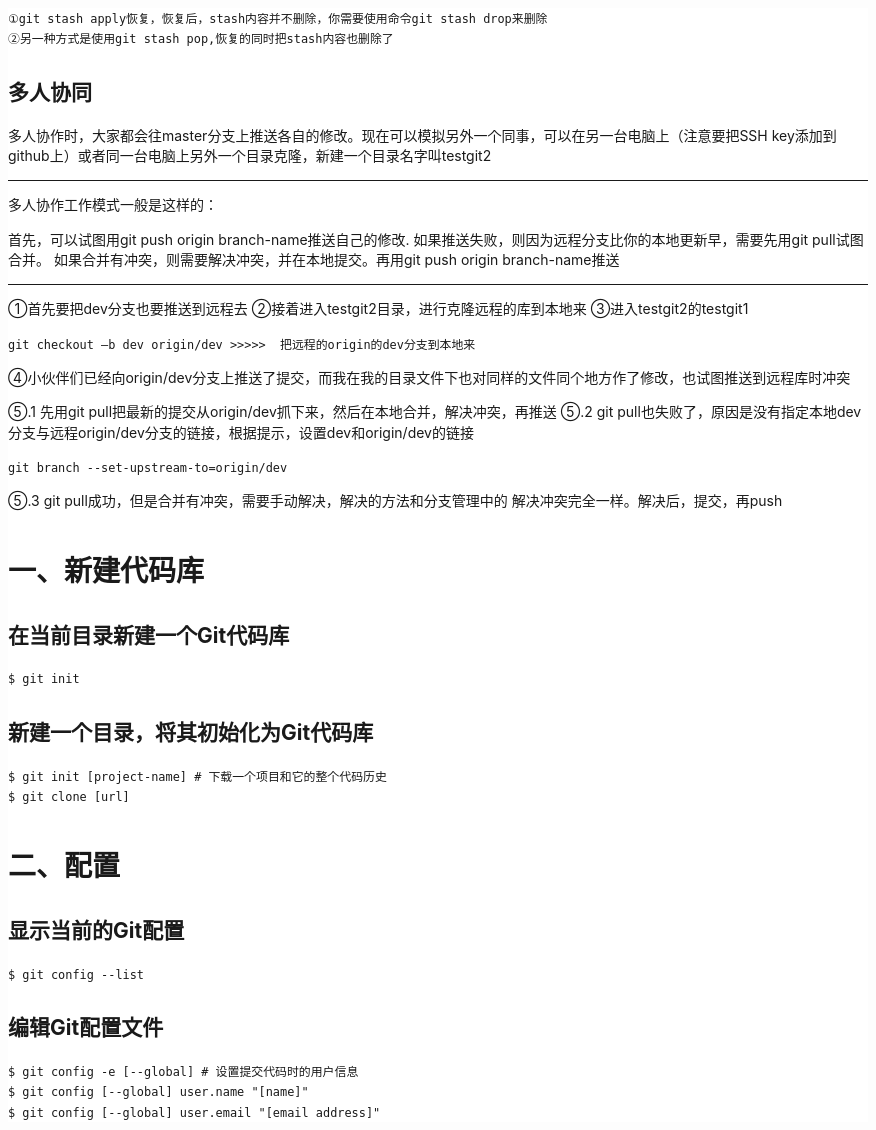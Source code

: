     ①git stash apply恢复，恢复后，stash内容并不删除，你需要使用命令git stash drop来删除
    ②另一种方式是使用git stash pop,恢复的同时把stash内容也删除了


## 多人协同

多人协作时，大家都会往master分支上推送各自的修改。现在可以模拟另外一个同事，可以在另一台电脑上（注意要把SSH key添加到github上）或者同一台电脑上另外一个目录克隆，新建一个目录名字叫testgit2

***
多人协作工作模式一般是这样的：

首先，可以试图用git push origin branch-name推送自己的修改.
如果推送失败，则因为远程分支比你的本地更新早，需要先用git pull试图合并。
如果合并有冲突，则需要解决冲突，并在本地提交。再用git push origin branch-name推送
***

①首先要把dev分支也要推送到远程去
②接着进入testgit2目录，进行克隆远程的库到本地来
③进入testgit2的testgit1

    git checkout –b dev origin/dev >>>>>  把远程的origin的dev分支到本地来

④小伙伴们已经向origin/dev分支上推送了提交，而我在我的目录文件下也对同样的文件同个地方作了修改，也试图推送到远程库时冲突

  ⑤.1 先用git pull把最新的提交从origin/dev抓下来，然后在本地合并，解决冲突，再推送
  ⑤.2 git pull也失败了，原因是没有指定本地dev分支与远程origin/dev分支的链接，根据提示，设置dev和origin/dev的链接

    git branch --set-upstream-to=origin/dev

  ⑤.3 git pull成功，但是合并有冲突，需要手动解决，解决的方法和分支管理中的 解决冲突完全一样。解决后，提交，再push
  


# 一、新建代码库

## 在当前目录新建一个Git代码库
    $ git init

## 新建一个目录，将其初始化为Git代码库
    $ git init [project-name] # 下载一个项目和它的整个代码历史
    $ git clone [url]

# 二、配置
## 显示当前的Git配置
    $ git config --list

## 编辑Git配置文件
    $ git config -e [--global] # 设置提交代码时的用户信息
    $ git config [--global] user.name "[name]"
    $ git config [--global] user.email "[email address]"
